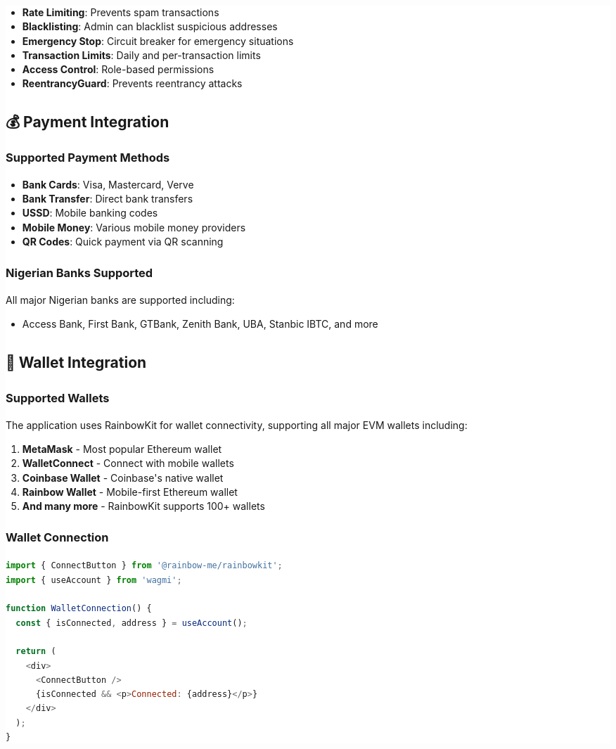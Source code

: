 - **Rate Limiting**: Prevents spam transactions
- **Blacklisting**: Admin can blacklist suspicious addresses
- **Emergency Stop**: Circuit breaker for emergency situations
- **Transaction Limits**: Daily and per-transaction limits
- **Access Control**: Role-based permissions
- **ReentrancyGuard**: Prevents reentrancy attacks

## 💰 Payment Integration

### Supported Payment Methods

- **Bank Cards**: Visa, Mastercard, Verve
- **Bank Transfer**: Direct bank transfers
- **USSD**: Mobile banking codes
- **Mobile Money**: Various mobile money providers
- **QR Codes**: Quick payment via QR scanning

### Nigerian Banks Supported

All major Nigerian banks are supported including:
- Access Bank, First Bank, GTBank, Zenith Bank, UBA, Stanbic IBTC, and more

## 📱 Wallet Integration

### Supported Wallets

The application uses RainbowKit for wallet connectivity, supporting all major EVM wallets including:

1. **MetaMask** - Most popular Ethereum wallet
2. **WalletConnect** - Connect with mobile wallets
3. **Coinbase Wallet** - Coinbase's native wallet
4. **Rainbow Wallet** - Mobile-first Ethereum wallet
5. **And many more** - RainbowKit supports 100+ wallets

### Wallet Connection

```javascript
import { ConnectButton } from '@rainbow-me/rainbowkit';
import { useAccount } from 'wagmi';

function WalletConnection() {
  const { isConnected, address } = useAccount();

  return (
    <div>
      <ConnectButton />
      {isConnected && <p>Connected: {address}</p>}
    </div>
  );
}
```
